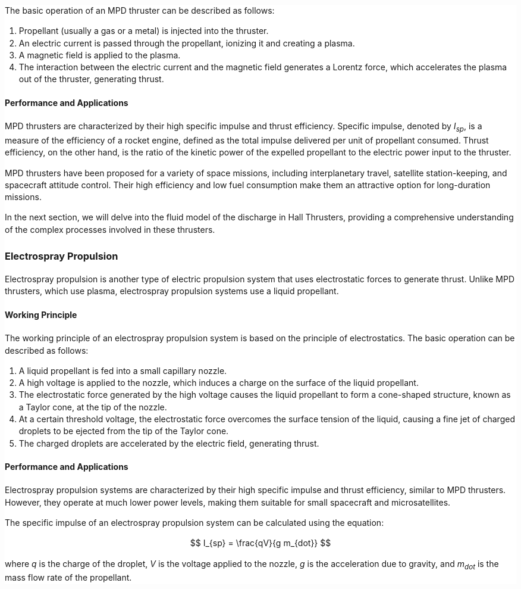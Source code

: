 The basic operation of an MPD thruster can be described as follows:

1. Propellant (usually a gas or a metal) is injected into the thruster.
2. An electric current is passed through the propellant, ionizing it and creating a plasma.
3. A magnetic field is applied to the plasma.
4. The interaction between the electric current and the magnetic field generates a Lorentz force, which accelerates the plasma out of the thruster, generating thrust.

#### Performance and Applications

MPD thrusters are characterized by their high specific impulse and thrust efficiency. Specific impulse, denoted by $I_{sp}$, is a measure of the efficiency of a rocket engine, defined as the total impulse delivered per unit of propellant consumed. Thrust efficiency, on the other hand, is the ratio of the kinetic power of the expelled propellant to the electric power input to the thruster.

MPD thrusters have been proposed for a variety of space missions, including interplanetary travel, satellite station-keeping, and spacecraft attitude control. Their high efficiency and low fuel consumption make them an attractive option for long-duration missions.

In the next section, we will delve into the fluid model of the discharge in Hall Thrusters, providing a comprehensive understanding of the complex processes involved in these thrusters.

### Electrospray Propulsion

Electrospray propulsion is another type of electric propulsion system that uses electrostatic forces to generate thrust. Unlike MPD thrusters, which use plasma, electrospray propulsion systems use a liquid propellant.

#### Working Principle

The working principle of an electrospray propulsion system is based on the principle of electrostatics. The basic operation can be described as follows:

1. A liquid propellant is fed into a small capillary nozzle.
2. A high voltage is applied to the nozzle, which induces a charge on the surface of the liquid propellant.
3. The electrostatic force generated by the high voltage causes the liquid propellant to form a cone-shaped structure, known as a Taylor cone, at the tip of the nozzle.
4. At a certain threshold voltage, the electrostatic force overcomes the surface tension of the liquid, causing a fine jet of charged droplets to be ejected from the tip of the Taylor cone.
5. The charged droplets are accelerated by the electric field, generating thrust.

#### Performance and Applications

Electrospray propulsion systems are characterized by their high specific impulse and thrust efficiency, similar to MPD thrusters. However, they operate at much lower power levels, making them suitable for small spacecraft and microsatellites.

The specific impulse of an electrospray propulsion system can be calculated using the equation:

$$
I_{sp} = \frac{qV}{g m_{dot}}
$$

where $q$ is the charge of the droplet, $V$ is the voltage applied to the nozzle, $g$ is the acceleration due to gravity, and $m_{dot}$ is the mass flow rate of the propellant.
